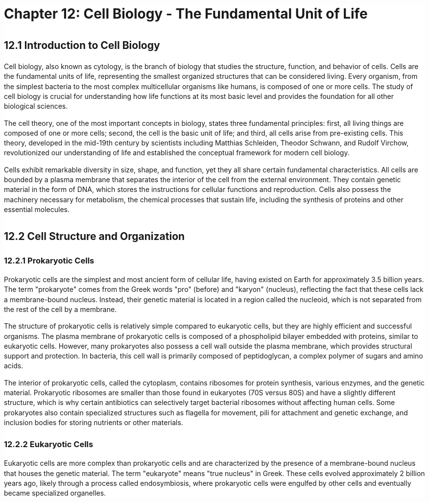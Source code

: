 # Chapter 12: Cell Biology - The Fundamental Unit of Life

## 12.1 Introduction to Cell Biology

Cell biology, also known as cytology, is the branch of biology that studies the structure, function, and behavior of cells. Cells are the fundamental units of life, representing the smallest organized structures that can be considered living. Every organism, from the simplest bacteria to the most complex multicellular organisms like humans, is composed of one or more cells. The study of cell biology is crucial for understanding how life functions at its most basic level and provides the foundation for all other biological sciences.

The cell theory, one of the most important concepts in biology, states three fundamental principles: first, all living things are composed of one or more cells; second, the cell is the basic unit of life; and third, all cells arise from pre-existing cells. This theory, developed in the mid-19th century by scientists including Matthias Schleiden, Theodor Schwann, and Rudolf Virchow, revolutionized our understanding of life and established the conceptual framework for modern cell biology.

Cells exhibit remarkable diversity in size, shape, and function, yet they all share certain fundamental characteristics. All cells are bounded by a plasma membrane that separates the interior of the cell from the external environment. They contain genetic material in the form of DNA, which stores the instructions for cellular functions and reproduction. Cells also possess the machinery necessary for metabolism, the chemical processes that sustain life, including the synthesis of proteins and other essential molecules.

## 12.2 Cell Structure and Organization

### 12.2.1 Prokaryotic Cells

Prokaryotic cells are the simplest and most ancient form of cellular life, having existed on Earth for approximately 3.5 billion years. The term "prokaryote" comes from the Greek words "pro" (before) and "karyon" (nucleus), reflecting the fact that these cells lack a membrane-bound nucleus. Instead, their genetic material is located in a region called the nucleoid, which is not separated from the rest of the cell by a membrane.

The structure of prokaryotic cells is relatively simple compared to eukaryotic cells, but they are highly efficient and successful organisms. The plasma membrane of prokaryotic cells is composed of a phospholipid bilayer embedded with proteins, similar to eukaryotic cells. However, many prokaryotes also possess a cell wall outside the plasma membrane, which provides structural support and protection. In bacteria, this cell wall is primarily composed of peptidoglycan, a complex polymer of sugars and amino acids.

The interior of prokaryotic cells, called the cytoplasm, contains ribosomes for protein synthesis, various enzymes, and the genetic material. Prokaryotic ribosomes are smaller than those found in eukaryotes (70S versus 80S) and have a slightly different structure, which is why certain antibiotics can selectively target bacterial ribosomes without affecting human cells. Some prokaryotes also contain specialized structures such as flagella for movement, pili for attachment and genetic exchange, and inclusion bodies for storing nutrients or other materials.

### 12.2.2 Eukaryotic Cells

Eukaryotic cells are more complex than prokaryotic cells and are characterized by the presence of a membrane-bound nucleus that houses the genetic material. The term "eukaryote" means "true nucleus" in Greek. These cells evolved approximately 2 billion years ago, likely through a process called endosymbiosis, where prokaryotic cells were engulfed by other cells and eventually became specialized organelles.
